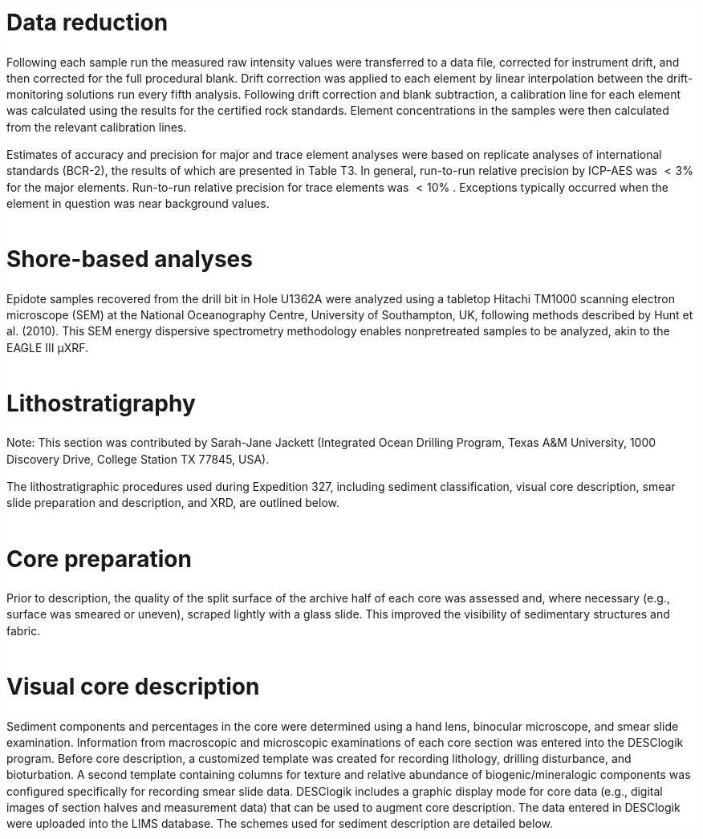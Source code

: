 # Data reduction  

Following each sample run the measured raw intensity values were transferred to a data file, corrected for instrument drift, and then corrected for the full procedural blank. Drift correction was applied to each element by linear interpolation between the drift-monitoring solutions run every fifth analysis. Following drift correction and blank subtraction, a calibration line for each element was calculated using the results for the certified rock standards. Element concentrations in the samples were then calculated from the relevant calibration lines.  

Estimates of accuracy and precision for major and trace  element  analyses  were  based  on  replicate analyses of international standards (BCR-2), the results of which are presented in Table T3. In general, run-to-run relative precision by ICP-AES was ${<}3\%$ for the major elements. Run-to-run relative precision for trace elements was ${<}10\%$ . Exceptions typically occurred when the element in question was near background values.  

# Shore-based analyses  

Epidote samples recovered from the drill bit in Hole U1362A were analyzed using a tabletop Hitachi TM1000 scanning electron microscope (SEM) at the National Oceanography Centre, University of Southampton, UK, following methods described by Hunt et al. (2010). This SEM energy dispersive spectrometry methodology enables nonpretreated samples to be analyzed, akin to the EAGLE III $\upmu\mathrm{XRF}.$  

# Lithostratigraphy  

Note: This section was contributed by Sarah-Jane Jackett (Integrated Ocean Drilling Program, Texas A&M University, 1000 Discovery Drive, College Station TX 77845, USA).  

The lithostratigraphic procedures used during Expedition 327, including sediment classification, visual core description, smear slide preparation and description, and XRD, are outlined below.  

# Core preparation  

Prior to description, the quality of the split surface of the archive half of each core was assessed and, where necessary (e.g., surface was smeared or uneven), scraped lightly with a glass slide. This improved the visibility of sedimentary structures and fabric.  

# Visual core description  

Sediment components and percentages in the core were determined using a hand lens, binocular microscope, and smear slide examination. Information from macroscopic and microscopic examinations of each core section was entered into the DESClogik program. Before core description, a customized template was created for recording lithology, drilling disturbance, and bioturbation. A second template containing columns for texture and relative abundance of biogenic/mineralogic components was configured specifically for recording smear slide data. DESClogik includes  a  graphic  display  mode  for  core  data (e.g., digital images of section halves and measurement data) that can be used to augment core description. The data entered in DESClogik were uploaded into the LIMS database. The schemes used for sediment description are detailed below.  
